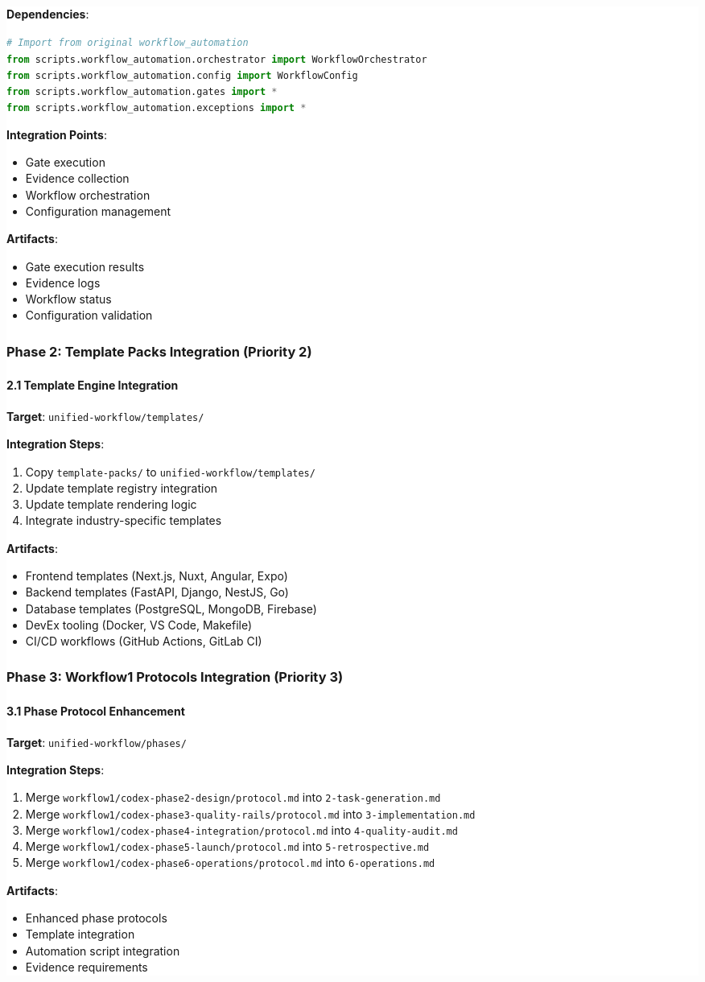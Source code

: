 **Dependencies**:
```python
# Import from original workflow_automation
from scripts.workflow_automation.orchestrator import WorkflowOrchestrator
from scripts.workflow_automation.config import WorkflowConfig
from scripts.workflow_automation.gates import *
from scripts.workflow_automation.exceptions import *
```

**Integration Points**:
- Gate execution
- Evidence collection
- Workflow orchestration
- Configuration management

**Artifacts**:
- Gate execution results
- Evidence logs
- Workflow status
- Configuration validation

### Phase 2: Template Packs Integration (Priority 2)

#### 2.1 Template Engine Integration
**Target**: `unified-workflow/templates/`

**Integration Steps**:
1. Copy `template-packs/` to `unified-workflow/templates/`
2. Update template registry integration
3. Update template rendering logic
4. Integrate industry-specific templates

**Artifacts**:
- Frontend templates (Next.js, Nuxt, Angular, Expo)
- Backend templates (FastAPI, Django, NestJS, Go)
- Database templates (PostgreSQL, MongoDB, Firebase)
- DevEx tooling (Docker, VS Code, Makefile)
- CI/CD workflows (GitHub Actions, GitLab CI)

### Phase 3: Workflow1 Protocols Integration (Priority 3)

#### 3.1 Phase Protocol Enhancement
**Target**: `unified-workflow/phases/`

**Integration Steps**:
1. Merge `workflow1/codex-phase2-design/protocol.md` into `2-task-generation.md`
2. Merge `workflow1/codex-phase3-quality-rails/protocol.md` into `3-implementation.md`
3. Merge `workflow1/codex-phase4-integration/protocol.md` into `4-quality-audit.md`
4. Merge `workflow1/codex-phase5-launch/protocol.md` into `5-retrospective.md`
5. Merge `workflow1/codex-phase6-operations/protocol.md` into `6-operations.md`

**Artifacts**:
- Enhanced phase protocols
- Template integration
- Automation script integration
- Evidence requirements
